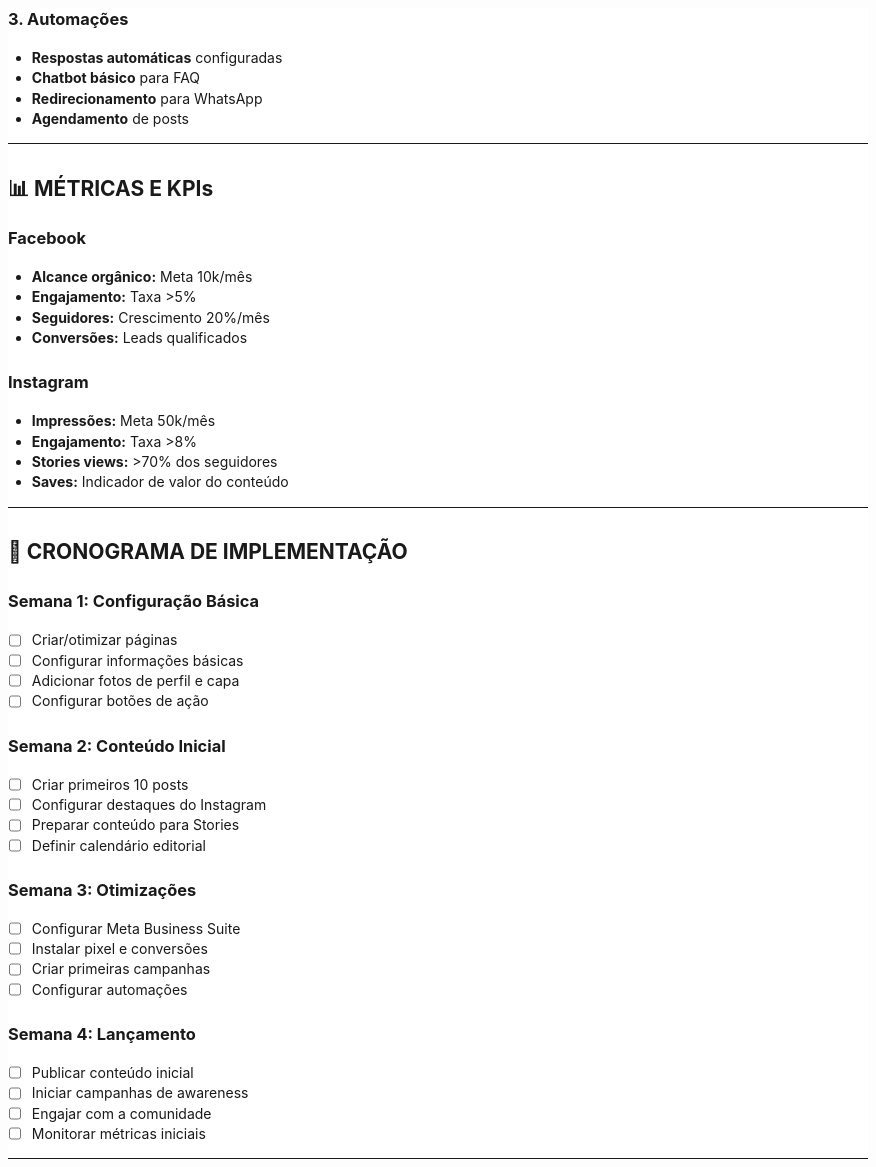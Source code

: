 ### 3. Automações
- **Respostas automáticas** configuradas
- **Chatbot básico** para FAQ
- **Redirecionamento** para WhatsApp
- **Agendamento** de posts

---

## 📊 MÉTRICAS E KPIs

### Facebook
- **Alcance orgânico:** Meta 10k/mês
- **Engajamento:** Taxa >5%
- **Seguidores:** Crescimento 20%/mês
- **Conversões:** Leads qualificados

### Instagram
- **Impressões:** Meta 50k/mês
- **Engajamento:** Taxa >8%
- **Stories views:** >70% dos seguidores
- **Saves:** Indicador de valor do conteúdo

---

## 🎯 CRONOGRAMA DE IMPLEMENTAÇÃO

### Semana 1: Configuração Básica
- [ ] Criar/otimizar páginas
- [ ] Configurar informações básicas
- [ ] Adicionar fotos de perfil e capa
- [ ] Configurar botões de ação

### Semana 2: Conteúdo Inicial
- [ ] Criar primeiros 10 posts
- [ ] Configurar destaques do Instagram
- [ ] Preparar conteúdo para Stories
- [ ] Definir calendário editorial

### Semana 3: Otimizações
- [ ] Configurar Meta Business Suite
- [ ] Instalar pixel e conversões
- [ ] Criar primeiras campanhas
- [ ] Configurar automações

### Semana 4: Lançamento
- [ ] Publicar conteúdo inicial
- [ ] Iniciar campanhas de awareness
- [ ] Engajar com a comunidade
- [ ] Monitorar métricas iniciais

---